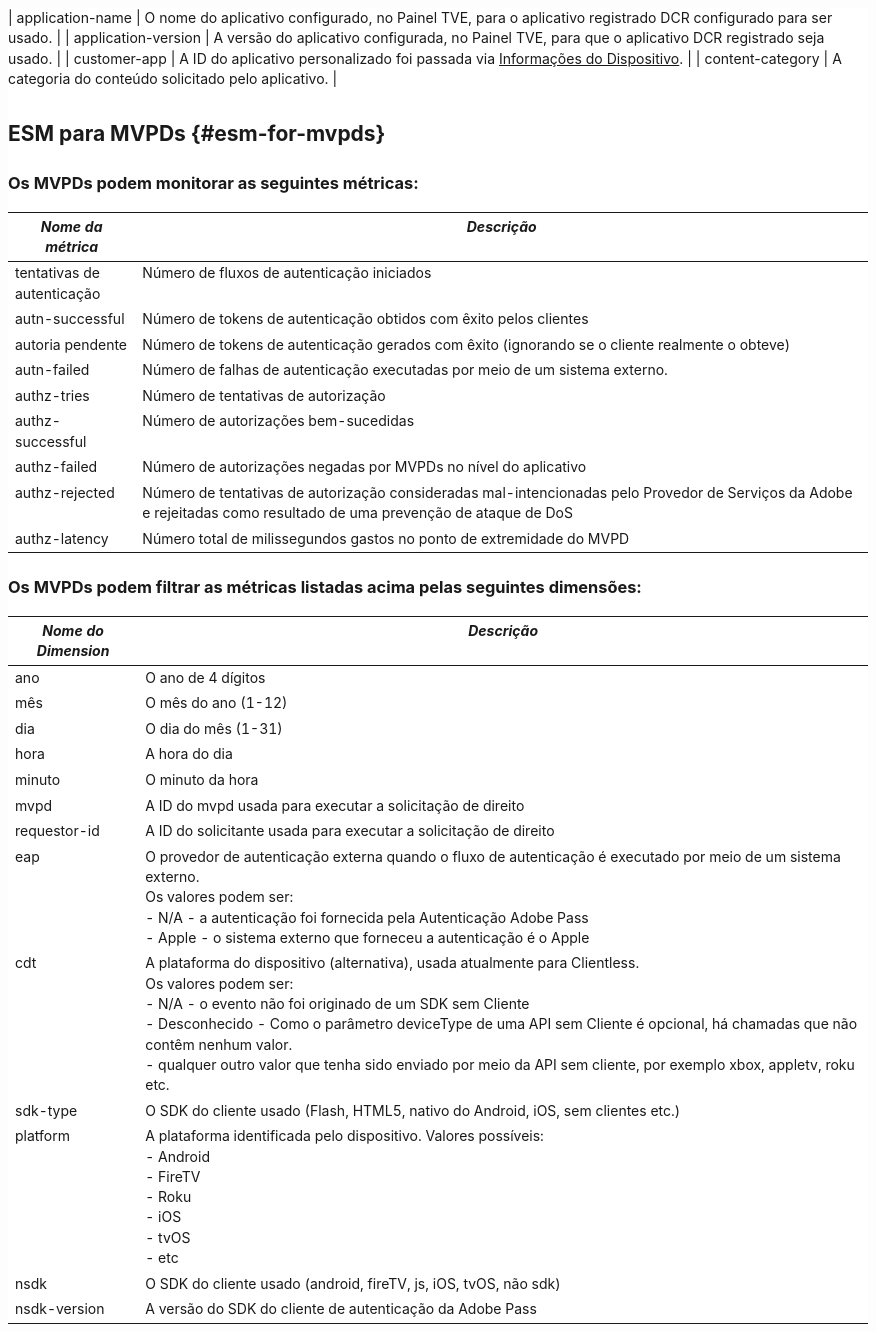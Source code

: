 | application-name | O nome do aplicativo configurado, no Painel TVE, para o aplicativo registrado DCR configurado para ser usado. |
| application-version | A versão do aplicativo configurada, no Painel TVE, para que o aplicativo DCR registrado seja usado. |
| customer-app | A ID do aplicativo personalizado foi passada via [Informações do Dispositivo](/help/authentication/passing-client-information-device-connection-and-application.md). |
| content-category | A categoria do conteúdo solicitado pelo aplicativo. |

## ESM para MVPDs {#esm-for-mvpds}

### Os MVPDs podem monitorar as seguintes métricas:

| *Nome da métrica* | *Descrição* |
|---|---|
| tentativas de autenticação | Número de fluxos de autenticação iniciados |
| autn-successful | Número de tokens de autenticação obtidos com êxito pelos clientes |
| autoria pendente | Número de tokens de autenticação gerados com êxito (ignorando se o cliente realmente o obteve) |
| autn-failed | Número de falhas de autenticação executadas por meio de um sistema externo. |
| authz-tries | Número de tentativas de autorização |
| authz-successful | Número de autorizações bem-sucedidas |
| authz-failed | Número de autorizações negadas por MVPDs no nível do aplicativo |
| authz-rejected | Número de tentativas de autorização consideradas mal-intencionadas pelo Provedor de Serviços da Adobe e rejeitadas como resultado de uma prevenção de ataque de DoS |
| authz-latency | Número total de milissegundos gastos no ponto de extremidade do MVPD |

### Os MVPDs podem filtrar as métricas listadas acima pelas seguintes dimensões:

| *Nome do Dimension* | *Descrição* |
|------------------|------------------------------------------------------------------------------------------------------------------------------------------------------------------------------------------------------------------------------------------------------------------------------------------------------------------------------------------------------------------------------------------------------|
| ano | O ano de 4 dígitos |
| mês | O mês do ano (1-12) |
| dia | O dia do mês (1-31) |
| hora | A hora do dia |
| minuto | O minuto da hora |
| mvpd | A ID do mvpd usada para executar a solicitação de direito |
| requestor-id | A ID do solicitante usada para executar a solicitação de direito |
| eap | O provedor de autenticação externa quando o fluxo de autenticação é executado por meio de um sistema externo. </br> Os valores podem ser: </br> - N/A - a autenticação foi fornecida pela Autenticação Adobe Pass </br> - Apple - o sistema externo que forneceu a autenticação é o Apple |
| cdt | A plataforma do dispositivo (alternativa), usada atualmente para Clientless. </br> Os valores podem ser: </br> - N/A - o evento não foi originado de um SDK sem Cliente </br> - Desconhecido - Como o parâmetro deviceType de uma API sem Cliente é opcional, há chamadas que não contêm nenhum valor. </br> - qualquer outro valor que tenha sido enviado por meio da API sem cliente, por exemplo xbox, appletv, roku etc. </br> |
| sdk-type | O SDK do cliente usado (Flash, HTML5, nativo do Android, iOS, sem clientes etc.) |
| platform | A plataforma identificada pelo dispositivo. Valores possíveis: </br> - Android </br> - FireTV </br> - Roku </br> - iOS </br> - tvOS </br> - etc |
| nsdk | O SDK do cliente usado (android, fireTV, js, iOS, tvOS, não sdk) |
| nsdk-version | A versão do SDK do cliente de autenticação da Adobe Pass |
